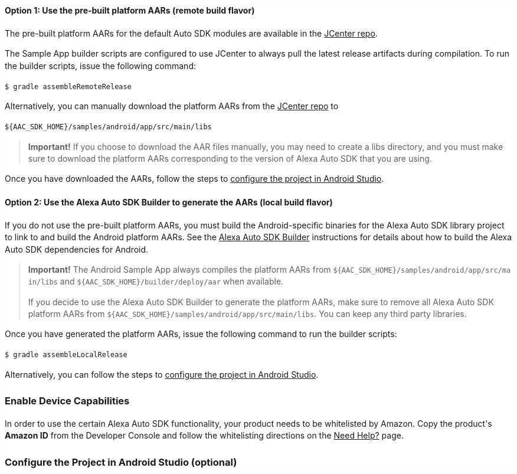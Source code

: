 #### Option 1: Use the pre-built platform AARs (remote build flavor)

The pre-built platform AARs for the default Auto SDK modules are available in the [JCenter repo](https://jcenter.bintray.com/com/amazon/alexa/aace/).

The Sample App builder scripts are configured to use JCenter to always pull the latest release artifacts during compilation. To run the builder scripts, issue the following command:

```
$ gradle assembleRemoteRelease
```

Alternatively, you can manually download the platform AARs from the [JCenter repo](https://jcenter.bintray.com/com/amazon/alexa/aace/) to

 `${AAC_SDK_HOME}/samples/android/app/src/main/libs` 

> **Important!** If you choose to download the AAR files manually, you may need to create a libs directory, and you must make sure to download the platform AARs corresponding to the version of Alexa Auto SDK that you are using.


Once you have downloaded the AARs, follow the steps to [configure the project in Android Studio](#configprojectinAS).

#### Option 2: Use the Alexa Auto SDK Builder to generate the AARs (local build flavor)

If you do not use the pre-built platform AARs, you must build the Android-specific binaries for the Alexa Auto SDK library project to link to and build the Android platform AARs. See the [Alexa Auto SDK Builder](../../builder/README.md) instructions for details about how to build the Alexa Auto SDK dependencies for Android.

> **Important!** The Android Sample App always compiles the platform AARs from `${AAC_SDK_HOME}/samples/android/app/src/main/libs` and `${AAC_SDK_HOME}/builder/deploy/aar` when available.
> 
> If you decide to use the Alexa Auto SDK Builder to generate the platform AARs, make sure to remove all Alexa Auto SDK platform AARs from `${AAC_SDK_HOME}/samples/android/app/src/main/libs`. You can keep any third party libraries.

Once you have generated the platform AARs, issue the following command to run the builder scripts:

```
$ gradle assembleLocalRelease
```
Alternatively, you can follow the steps to [configure the project in Android Studio](#configprojectinAS).

### Enable Device Capabilities<a id ="enable-device-capabilities"></a>

In order to use the certain Alexa Auto SDK functionality, your product needs to be whitelisted by Amazon. Copy the product's **Amazon ID** from the Developer Console and follow the whitelisting directions on the [Need Help?](../../NEED_HELP.md) page.

### Configure the Project in Android Studio<a id="configprojectinAS"></a> (optional)
